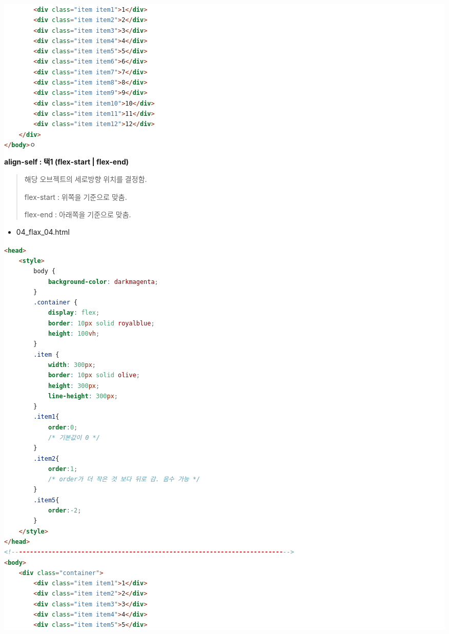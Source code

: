 ```html
        <div class="item item1">1</div>
        <div class="item item2">2</div>
        <div class="item item3">3</div>
        <div class="item item4">4</div>
        <div class="item item5">5</div>
        <div class="item item6">6</div>
        <div class="item item7">7</div>
        <div class="item item8">8</div>
        <div class="item item9">9</div>
        <div class="item item10">10</div>
        <div class="item item11">11</div>
        <div class="item item12">12</div>
    </div>
</body>ㅇ
```

**align-self : 택1 (flex-start  | flex-end)**

>해당 오브젝트의 세로방향 위치를 결정함.
>
>flex-start : 위쪽을 기준으로 맞춤.
>
>flex-end : 아래쪽을 기준으로 맞춤.



- 04_flax_04.html

```html
<head>
	<style>
        body {
            background-color: darkmagenta;
        }
        .container {
            display: flex;
            border: 10px solid royalblue;
            height: 100vh;
        }
        .item {
            width: 300px;
            border: 10px solid olive;
            height: 300px;
            line-height: 300px;
        }
        .item1{
            order:0;
            /* 기본값이 0 */
        }
        .item2{
            order:1;
            /* order가 더 작은 것 보다 뒤로 감. 음수 가능 */
        }
        .item5{
            order:-2;
        }
    </style>
</head>
<!---------------------------------------------------------------------------->
<body>
    <div class="container">
        <div class="item item1">1</div>
        <div class="item item2">2</div>
        <div class="item item3">3</div>
        <div class="item item4">4</div>
        <div class="item item5">5</div>
```